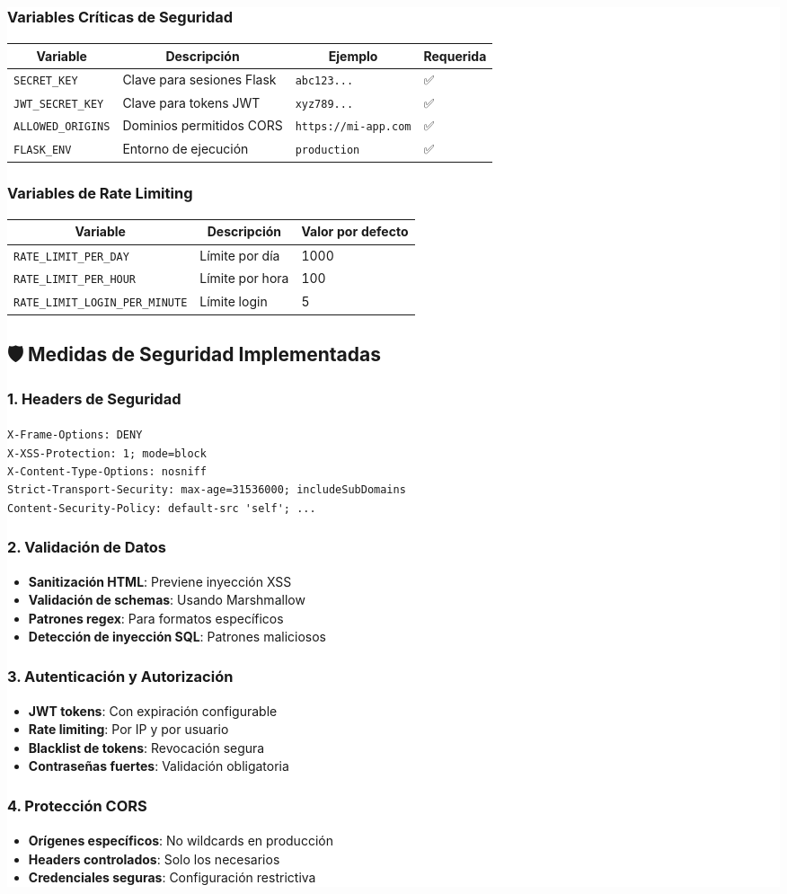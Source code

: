 ### Variables Críticas de Seguridad

| Variable | Descripción | Ejemplo | Requerida |
|----------|-------------|---------|-----------|
| `SECRET_KEY` | Clave para sesiones Flask | `abc123...` | ✅ |
| `JWT_SECRET_KEY` | Clave para tokens JWT | `xyz789...` | ✅ |
| `ALLOWED_ORIGINS` | Dominios permitidos CORS | `https://mi-app.com` | ✅ |
| `FLASK_ENV` | Entorno de ejecución | `production` | ✅ |

### Variables de Rate Limiting

| Variable | Descripción | Valor por defecto |
|----------|-------------|-------------------|
| `RATE_LIMIT_PER_DAY` | Límite por día | 1000 |
| `RATE_LIMIT_PER_HOUR` | Límite por hora | 100 |
| `RATE_LIMIT_LOGIN_PER_MINUTE` | Límite login | 5 |

## 🛡️ Medidas de Seguridad Implementadas

### 1. Headers de Seguridad

```http
X-Frame-Options: DENY
X-XSS-Protection: 1; mode=block
X-Content-Type-Options: nosniff
Strict-Transport-Security: max-age=31536000; includeSubDomains
Content-Security-Policy: default-src 'self'; ...
```

### 2. Validación de Datos

- **Sanitización HTML**: Previene inyección XSS
- **Validación de schemas**: Usando Marshmallow
- **Patrones regex**: Para formatos específicos
- **Detección de inyección SQL**: Patrones maliciosos

### 3. Autenticación y Autorización

- **JWT tokens**: Con expiración configurable
- **Rate limiting**: Por IP y por usuario
- **Blacklist de tokens**: Revocación segura
- **Contraseñas fuertes**: Validación obligatoria

### 4. Protección CORS

- **Orígenes específicos**: No wildcards en producción
- **Headers controlados**: Solo los necesarios
- **Credenciales seguras**: Configuración restrictiva
